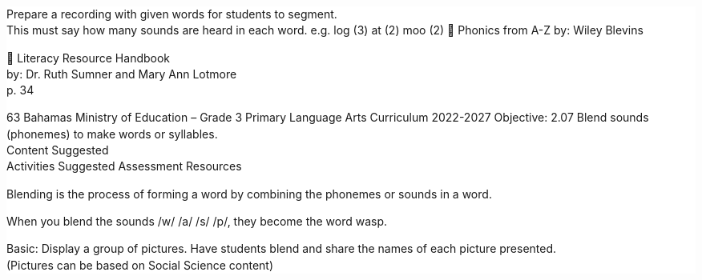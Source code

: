  
 
 
 
Prepare a recording 
with given words for 
students to segment.  
This must say how 
many sounds are heard 
in each word. 
e.g. 
log (3) 
at (2) 
moo (2) 
 Phonics from A-Z 
       by:  Wiley Blevins 
 
 Literacy Resource 
Handbook             
by:  Dr. Ruth 
Sumner and Mary 
Ann Lotmore        
     p. 34 
 
 
 
 
 
 
 
 
 
 
 
 
 
 
 
 
 
 
 


63 
Bahamas Ministry of Education – Grade 3 Primary Language Arts Curriculum 2022-2027 
Objective: 2.07 Blend sounds (phonemes) to make words or syllables.    
Content 
Suggested  
Activities 
Suggested Assessment 
Resources 
 
Blending is the process of forming a 
word by combining the phonemes or 
sounds in a word. 
 
When you blend the sounds /w/ /a/ 
/s/ /p/, they become the word wasp. 
 
Basic:  Display a group of 
pictures. Have students 
blend and share the names 
of each picture presented.  
(Pictures can be based on 
Social Science content) 
 